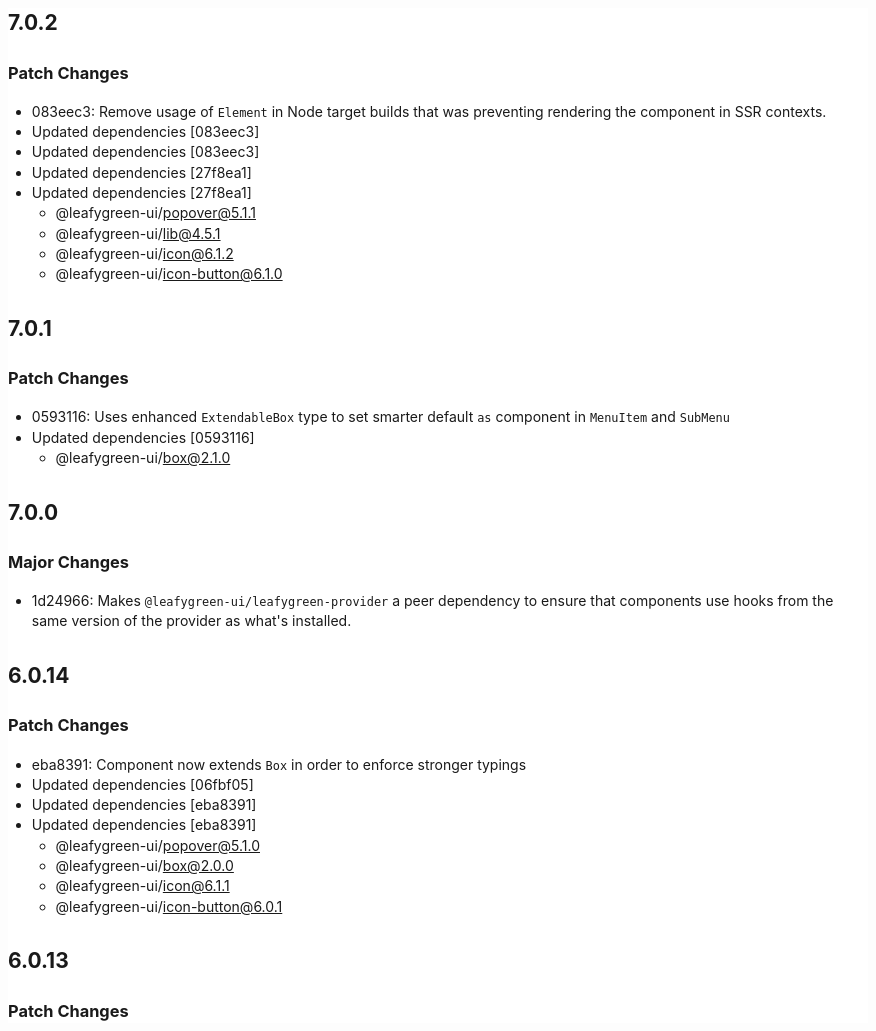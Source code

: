 ## 7.0.2

### Patch Changes

- 083eec3: Remove usage of `Element` in Node target builds that was preventing rendering the component in SSR contexts.
- Updated dependencies [083eec3]
- Updated dependencies [083eec3]
- Updated dependencies [27f8ea1]
- Updated dependencies [27f8ea1]
  - @leafygreen-ui/popover@5.1.1
  - @leafygreen-ui/lib@4.5.1
  - @leafygreen-ui/icon@6.1.2
  - @leafygreen-ui/icon-button@6.1.0

## 7.0.1

### Patch Changes

- 0593116: Uses enhanced `ExtendableBox` type to set smarter default `as` component in `MenuItem` and `SubMenu`
- Updated dependencies [0593116]
  - @leafygreen-ui/box@2.1.0

## 7.0.0

### Major Changes

- 1d24966: Makes `@leafygreen-ui/leafygreen-provider` a peer dependency to ensure that components use hooks from the same version of the provider as what's installed.

## 6.0.14

### Patch Changes

- eba8391: Component now extends `Box` in order to enforce stronger typings
- Updated dependencies [06fbf05]
- Updated dependencies [eba8391]
- Updated dependencies [eba8391]
  - @leafygreen-ui/popover@5.1.0
  - @leafygreen-ui/box@2.0.0
  - @leafygreen-ui/icon@6.1.1
  - @leafygreen-ui/icon-button@6.0.1

## 6.0.13

### Patch Changes
